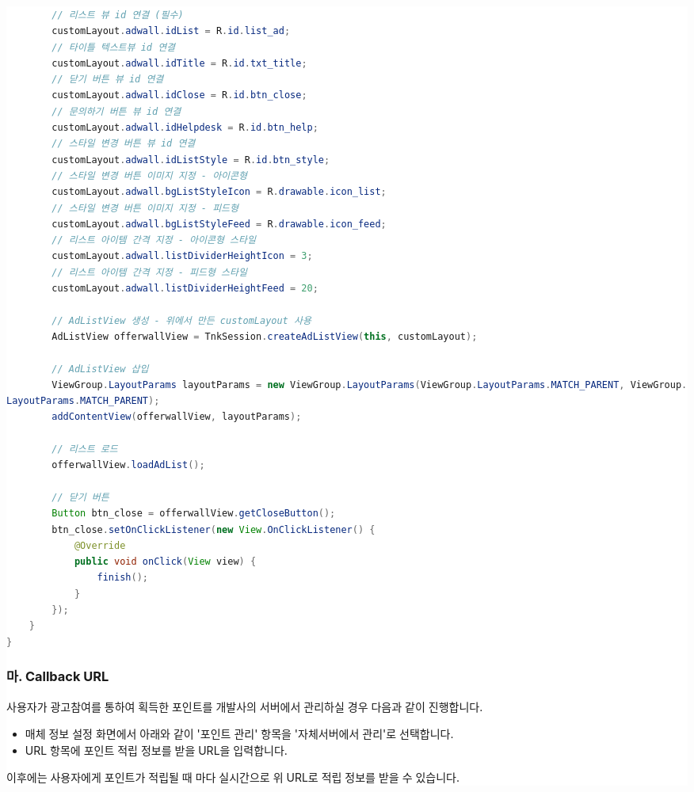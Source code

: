```java
        // 리스트 뷰 id 연결 (필수)
        customLayout.adwall.idList = R.id.list_ad;
        // 타이틀 텍스트뷰 id 연결
        customLayout.adwall.idTitle = R.id.txt_title;
        // 닫기 버튼 뷰 id 연결
        customLayout.adwall.idClose = R.id.btn_close;
        // 문의하기 버튼 뷰 id 연결
        customLayout.adwall.idHelpdesk = R.id.btn_help;
        // 스타일 변경 버튼 뷰 id 연결
        customLayout.adwall.idListStyle = R.id.btn_style;
        // 스타일 변경 버튼 이미지 지정 - 아이콘형
        customLayout.adwall.bgListStyleIcon = R.drawable.icon_list;
        // 스타일 변경 버튼 이미지 지정 - 피드형
        customLayout.adwall.bgListStyleFeed = R.drawable.icon_feed;
        // 리스트 아이템 간격 지정 - 아이콘형 스타일
        customLayout.adwall.listDividerHeightIcon = 3;
        // 리스트 아이템 간격 지정 - 피드형 스타일
        customLayout.adwall.listDividerHeightFeed = 20;

        // AdListView 생성 - 위에서 만든 customLayout 사용
        AdListView offerwallView = TnkSession.createAdListView(this, customLayout);

        // AdListView 삽입
        ViewGroup.LayoutParams layoutParams = new ViewGroup.LayoutParams(ViewGroup.LayoutParams.MATCH_PARENT, ViewGroup.LayoutParams.MATCH_PARENT);
        addContentView(offerwallView, layoutParams);

        // 리스트 로드
        offerwallView.loadAdList();

        // 닫기 버튼
        Button btn_close = offerwallView.getCloseButton();
        btn_close.setOnClickListener(new View.OnClickListener() {
            @Override
            public void onClick(View view) {
                finish();
            }
        });
    }
}
```

### 마. Callback URL

사용자가 광고참여를 통하여 획득한 포인트를 개발사의 서버에서 관리하실 경우 다음과 같이 진행합니다.

* 매체 정보 설정 화면에서 아래와 같이 '포인트 관리' 항목을 '자체서버에서 관리'로 선택합니다.
* URL 항목에 포인트 적립 정보를 받을 URL을 입력합니다.

이후에는 사용자에게 포인트가 적립될 때 마다 실시간으로 위 URL로 적립 정보를 받을 수 있습니다.
